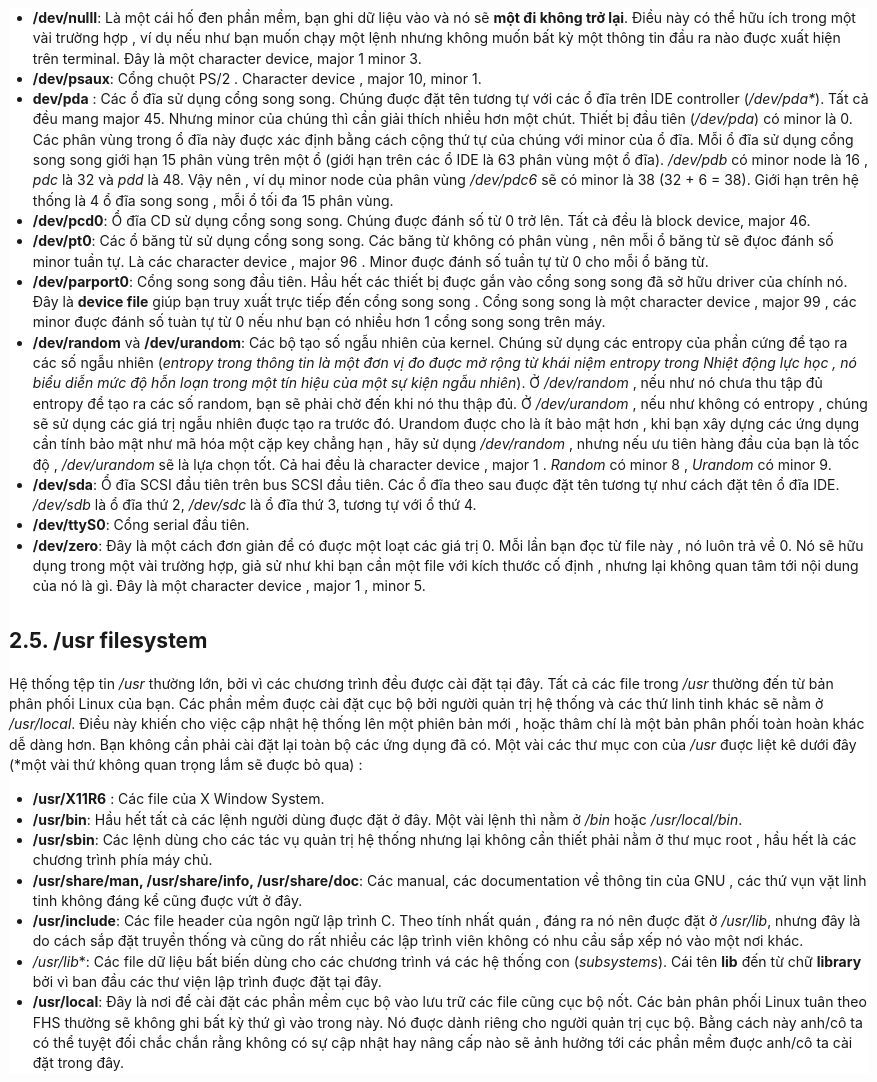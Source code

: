 * **/dev/nullI**: Là một cái hố đen phần mềm, bạn ghi dữ liệu vào và nó sẽ **một đi không trở lại**. Điều này có thể hữu ích trong một vài trường hợp , ví dụ nếu như bạn muốn chạy một lệnh nhưng không muốn bất kỳ một thông tin đầu ra nào đuợc xuất hiện trên terminal. Đây là một character device, major 1 minor 3.
* **/dev/psaux**: Cổng chuột PS/2 . Character device , major 10, minor 1.
* **dev/pda** : Các ổ đĩa sử dụng cổng song song. Chúng đuợc đặt tên tương tự với các ổ đĩa trên IDE controller (*/dev/pda\**). Tất cả đều mang major 45. Nhưng minor của chúng thì cần giải thích nhiều hơn một chút. Thiết bị đầu tiên (*/dev/pda*) có minor là 0. Các phân vùng trong ổ đĩa này đuợc xác định bằng cách cộng thứ tự của chúng với minor của ổ đĩa. Mỗi ổ đĩa sử dụng cổng song song giới hạn 15 phân vùng trên một ổ (giới hạn trên các ổ IDE là 63 phân vùng một ổ đĩa). */dev/pdb* có minor node là 16 , *pdc* là 32 và *pdd* là 48. Vậy nên , ví dụ minor node của phân vùng */dev/pdc6* sẽ có minor là 38 (32 + 6 = 38). Giới hạn trên hệ thống là 4 ổ đĩa song song ,  mỗi ổ tối đa 15 phân vùng.
* **/dev/pcd0**: Ổ đĩa CD sử dụng cổng song song. Chúng đuợc đánh số từ 0 trở lên. Tất cả đều là block device, major 46.
* **/dev/pt0**: Các ổ băng từ sử dụng cổng song song. Các băng từ không có phân vùng , nên mỗi ổ băng từ sẽ đựoc đánh số minor tuần tự. Là các character device , major 96 . Minor đuợc đánh số tuần tự từ 0 cho mỗi ổ băng từ.
* **/dev/parport0**: Cổng song song đầu tiên. Hầu hết các thiết bị đuợc gắn vào cổng song song đã sở hữu driver của chính nó. Đây là **device file** giúp bạn truy xuất trực tiếp đến cổng song song . Cổng song song là một character device , major 99 , các minor đuợc đánh số tuàn tự từ 0 nếu như bạn có nhiều hơn 1 cổng song song trên máy.
* **/dev/random** và **/dev/urandom**: Các bộ tạo số ngẫu nhiên của kernel. Chúng sử dụng các entropy của phần cứng để tạo ra các số ngẫu nhiên (*entropy trong thông tin là một đơn vị đo đuợc mở rộng từ khái niệm entropy trong Nhiệt động lực học , nó biểu diễn mức độ hỗn loạn trong một tín hiệu của một sự kiện ngẫu nhiên*). Ở */dev/random* , nếu như nó chưa thu tập đủ entropy để tạo ra các số random, bạn sẽ phải chờ đến khi nó thu thập đủ. Ở */dev/urandom* , nếu như không có entropy , chúng sẽ sử dụng các giá trị ngẫu nhiên đuợc tạo ra trước đó. Urandom đuợc cho là ít bảo mật hơn , khi bạn xây dựng các ứng dụng cần tính bảo mật như mã hóa một cặp key chẳng hạn , hãy sử dụng */dev/random* , nhưng nếu ưu tiên hàng đầu của bạn là tốc độ , */dev/urandom* sẽ là lựa chọn tốt. Cả hai đều là character device , major 1 . *Random* có minor 8 , *Urandom* có minor 9.
* **/dev/sda**: Ổ đĩa SCSI đầu tiên trên bus SCSI đầu tiên. Các ổ đĩa theo sau đuợc đặt tên tương tự như cách đặt tên ổ đĩa IDE. */dev/sdb* là ổ đĩa thứ 2, */dev/sdc* là ổ đĩa thứ 3, tương tự với ổ thứ 4.
* **/dev/ttyS0**: Cổng serial đầu tiên.
* **/dev/zero**: Đây là một cách đơn giản để có đuợc một loạt các giá trị 0. Mỗi lần bạn đọc từ file này , nó luôn trả về 0. Nó sẽ hữu dụng trong một vài trường hợp, giả sử như khi bạn cần một file với kích thước cố định , nhưng lại không quan tâm tới nội dung của nó là gì. Đây là một character device , major 1 , minor 5.

## 2.5. /usr filesystem
Hệ thống tệp tin */usr* thường lớn, bởi vì các chương trình đều được cài đặt tại đây. Tất cả các file trong */usr* thường đến từ bản phân phối Linux của bạn. Các phần mềm đuợc cài đặt cục bộ bởi người quản trị hệ thống và các thứ linh tinh khác sẽ nằm ở */usr/local*. Điều này khiến cho việc cập nhật hệ thống lên một phiên bản mới , hoặc thâm chí là một bản phân phối toàn hoàn khác dễ dàng hơn. Bạn không cần phải cài đặt lại toàn bộ các ứng dụng đã có. Một vài các thư mục con của */usr* đuợc liệt kê dưới đây (*một vài thứ không quan trọng lắm sẽ đuợc bỏ qua) :

* **/usr/X11R6** : Các file của X Window System.
* **/usr/bin**: Hầu hết tất cả các lệnh người dùng đuợc đặt ở đây. Một vài lệnh thì  nằm ở */bin* hoặc */usr/local/bin*.
* **/usr/sbin**: Các lệnh dùng cho các tác vụ quản trị hệ thống nhưng lại không cần thiết phải nằm ở thư mục root , hầu hết là các chương trình phía máy chủ.
* **/usr/share/man, /usr/share/info, /usr/share/doc**: Các manual, các documentation về thông tin của GNU , các thứ vụn vặt linh tinh không đáng kể cũng đuợc vứt ở đây.
* **/usr/include**: Các file header của ngôn ngữ lập trình C. Theo tính nhất quán , đáng ra nó nên đuợc đặt ở */usr/lib*, nhưng đây là do cách sắp đặt truyền thống và cũng do rất nhiều các lập trình viên không có nhu cầu sắp xếp nó vào một nơi khác.
* */usr/lib**: Các file dữ liệu bất biến dùng cho các chương trình vá các hệ thống con (*subsystems*). Cái tên **lib** đến từ chữ **library** bởi vì ban đầu các thư viện lập trình đuợc đặt tại đây.
* **/usr/local**: Đây là nơi để cài đặt các phần mềm cục bộ vào lưu trữ các file cũng cục bộ nốt. Các bản phân phối Linux tuân theo FHS thường sẽ không ghi bất kỳ thứ gì vào trong này. Nó đuợc dành riêng cho người quản trị cục bộ. Bằng cách này anh/cô ta có thể tuyệt đối chắc chắn rằng không có sự cập nhật hay nâng cấp nào sẽ ảnh hưởng tới các phần mềm đuợc anh/cô ta cài đặt trong đây.
